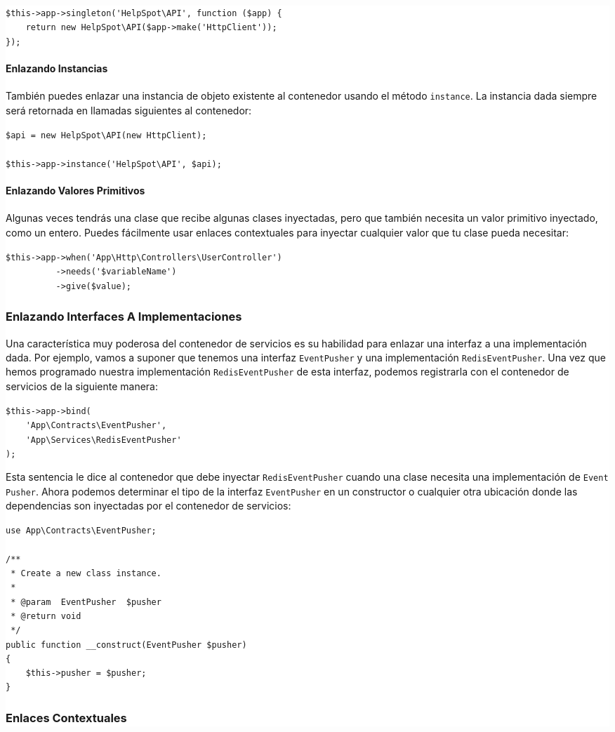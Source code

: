     $this->app->singleton('HelpSpot\API', function ($app) {
        return new HelpSpot\API($app->make('HttpClient'));
    });

#### Enlazando Instancias

También puedes enlazar una instancia de objeto existente al contenedor usando el método `instance`. La instancia dada siempre será retornada en llamadas siguientes al contenedor:

    $api = new HelpSpot\API(new HttpClient);

    $this->app->instance('HelpSpot\API', $api);

#### Enlazando Valores Primitivos

Algunas veces tendrás una clase que recibe algunas clases inyectadas, pero que también necesita un valor primitivo inyectado, como un entero. Puedes fácilmente usar enlaces contextuales para inyectar cualquier valor que tu clase pueda necesitar:

    $this->app->when('App\Http\Controllers\UserController')
              ->needs('$variableName')
              ->give($value);

<a name="binding-interfaces-to-implementations"></a>
### Enlazando Interfaces A Implementaciones

Una característica muy poderosa del contenedor de servicios es su habilidad para enlazar una interfaz a una implementación dada. Por ejemplo, vamos a suponer que tenemos una interfaz `EventPusher` y una implementación `RedisEventPusher`. Una vez que hemos programado nuestra implementación `RedisEventPusher` de esta interfaz, podemos registrarla con el contenedor de servicios de la siguiente manera:

    $this->app->bind(
        'App\Contracts\EventPusher',
        'App\Services\RedisEventPusher'
    );

Esta sentencia le dice al contenedor que debe inyectar `RedisEventPusher` cuando una clase necesita una implementación de `EventPusher`. Ahora podemos determinar el tipo de la interfaz `EventPusher` en un constructor o cualquier otra ubicación donde las dependencias son inyectadas por el contenedor de servicios:

    use App\Contracts\EventPusher;

    /**
     * Create a new class instance.
     *
     * @param  EventPusher  $pusher
     * @return void
     */
    public function __construct(EventPusher $pusher)
    {
        $this->pusher = $pusher;
    }

<a name="contextual-binding"></a>
### Enlaces Contextuales
